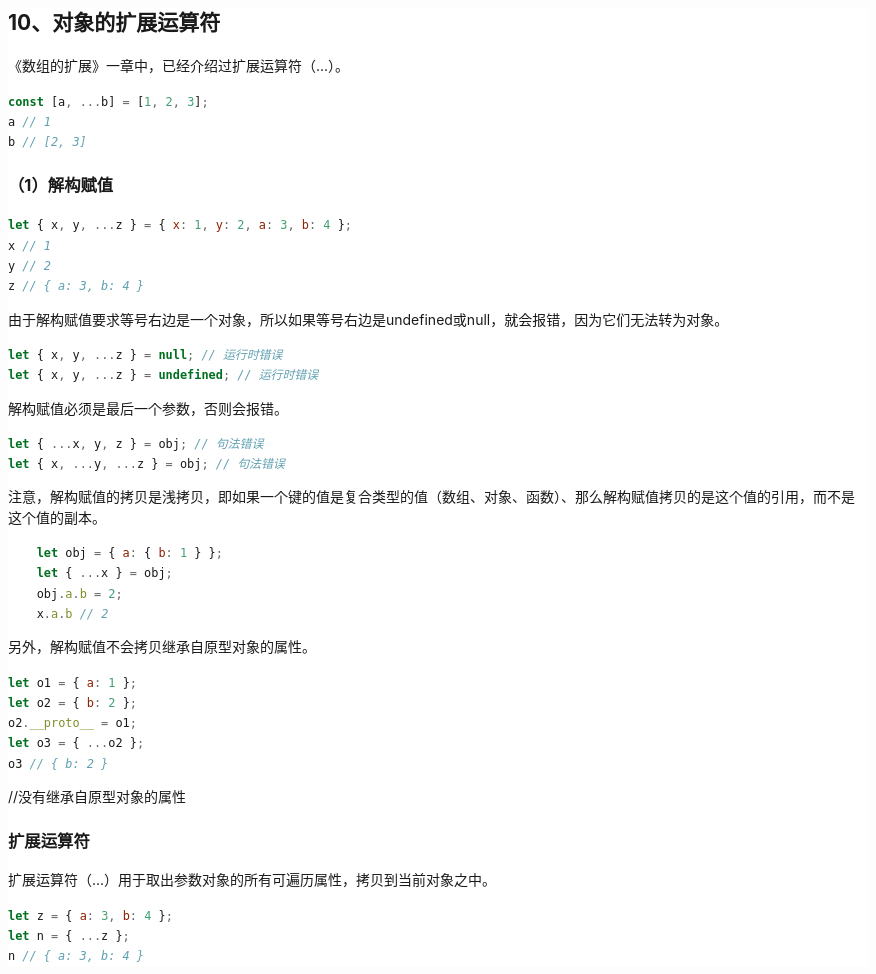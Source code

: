 


## 10、对象的扩展运算符
《数组的扩展》一章中，已经介绍过扩展运算符（...）。

``` javascript
const [a, ...b] = [1, 2, 3];
a // 1
b // [2, 3]
```
### （1）解构赋值

``` javascript
let { x, y, ...z } = { x: 1, y: 2, a: 3, b: 4 };
x // 1
y // 2
z // { a: 3, b: 4 }
```

由于解构赋值要求等号右边是一个对象，所以如果等号右边是undefined或null，就会报错，因为它们无法转为对象。

``` javascript
let { x, y, ...z } = null; // 运行时错误
let { x, y, ...z } = undefined; // 运行时错误
```


解构赋值必须是最后一个参数，否则会报错。

``` javascript
let { ...x, y, z } = obj; // 句法错误
let { x, ...y, ...z } = obj; // 句法错误
```
注意，解构赋值的拷贝是浅拷贝，即如果一个键的值是复合类型的值（数组、对象、函数）、那么解构赋值拷贝的是这个值的引用，而不是这个值的副本。

``` javascript
	let obj = { a: { b: 1 } };
	let { ...x } = obj;
	obj.a.b = 2;
	x.a.b // 2
```
另外，解构赋值不会拷贝继承自原型对象的属性。

``` javascript
let o1 = { a: 1 };
let o2 = { b: 2 };
o2.__proto__ = o1;
let o3 = { ...o2 };
o3 // { b: 2 }
```
//没有继承自原型对象的属性


### 扩展运算符
扩展运算符（...）用于取出参数对象的所有可遍历属性，拷贝到当前对象之中。
``` javascript
let z = { a: 3, b: 4 };
let n = { ...z };
n // { a: 3, b: 4 }
```


  [propKey]: true,
  ['a' + 'bc']: 123